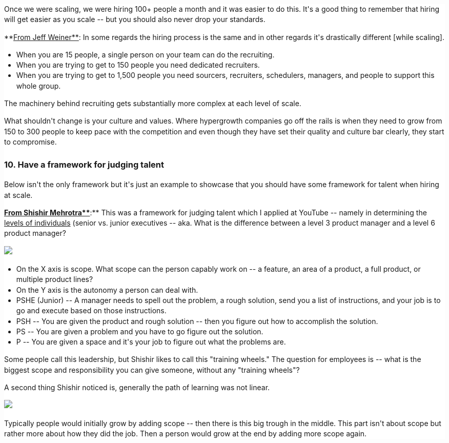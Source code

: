 Once we were scaling, we were hiring 100+ people a month and it was easier to do this. It's a good thing to remember that hiring will get easier as you scale -- but you should also never drop your standards.

**[From Jeff Weiner**](https://medium.com/notes-essays-cs183c-technology-enabled-blitzscalin/scaling-linkedin-with-jeff-weiner-class-19-notes-of-stanford-university-s-cs183c-e484b18e79cd#.jv20r5266): In some regards the hiring process is the same and in other regards it's drastically different [while scaling].

  * When you are 15 people, a single person on your team can do the recruiting.
  * When you are trying to get to 150 people you need dedicated recruiters.
  * When you are trying to get to 1,500 people you need sourcers, recruiters, schedulers, managers, and people to support this whole group.

The machinery behind recruiting gets substantially more complex at each level of scale.

What shouldn't change is your culture and values. Where hypergrowth companies go off the rails is when they need to grow from 150 to 300 people to keep pace with the competition and even though they have set their quality and culture bar clearly, they start to compromise.

### **10\. Have a framework for judging talent**

Below isn't the only framework but it's just an example to showcase that you should have some framework for talent when hiring at scale.

**[From Shishir Mehrotra**](https://medium.com/notes-essays-cs183c-technology-enabled-blitzscalin/scaling-youtube-with-shishir-mehrotra-class-13-notes-of-stanford-university-s-cs183c-db09ae761499#.guh0zyk6g)**:** This was a framework for judging talent which I applied at YouTube -- namely in determining the [levels of individuals](https://www.quora.com/What-are-all-the-job-levels-in-Googles-technical-career-track) (senior vs. junior executives -- aka. What is the difference between a level 3 product manager and a level 6 product manager?

![](https://cdn-images-1.medium.com/max/800/1*_38XQOxGTMeDoc2K0O8Nww.jpeg)

  * On the X axis is scope. What scope can the person capably work on -- a feature, an area of a product, a full product, or multiple product lines?
  * On the Y axis is the autonomy a person can deal with.
  * PSHE (Junior) -- A manager needs to spell out the problem, a rough solution, send you a list of instructions, and your job is to go and execute based on those instructions.
  * PSH -- You are given the product and rough solution -- then you figure out how to accomplish the solution.
  * PS -- You are given a problem and you have to go figure out the solution.
  * P -- You are given a space and it's your job to figure out what the problems are.

Some people call this leadership, but Shishir likes to call this "training wheels." The question for employees is -- what is the biggest scope and responsibility you can give someone, without any "training wheels"?

A second thing Shishir noticed is, generally the path of learning was not linear.

![](https://cdn-images-1.medium.com/max/800/1*etp0AhVimXfpMEwG41ob4A.jpeg)

Typically people would initially grow by adding scope -- then there is this big trough in the middle. This part isn't about scope but rather more about how they did the job. Then a person would grow at the end by adding more scope again.
